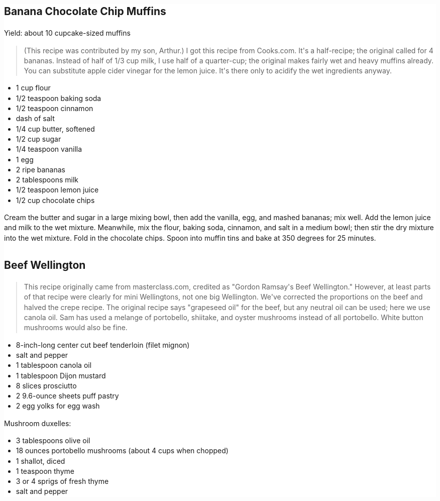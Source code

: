 
Banana Chocolate Chip Muffins
-----------------------------

Yield: about 10 cupcake-sized muffins

> (This recipe was contributed by my son, Arthur.)
> I got this recipe from Cooks.com. It's a half-recipe; the original
> called for 4 bananas. Instead of half of 1/3 cup milk, I use half
> of a quarter-cup; the original makes fairly wet and heavy muffins
> already. You can substitute apple cider vinegar for the lemon juice.
> It's there only to acidify the wet ingredients anyway.

- 1 cup flour
- 1/2 teaspoon baking soda
- 1/2 teaspoon cinnamon
- dash of salt
- 1/4 cup butter, softened
- 1/2 cup sugar
- 1/4 teaspoon vanilla
- 1 egg
- 2 ripe bananas
- 2 tablespoons milk
- 1/2 teaspoon lemon juice
- 1/2 cup chocolate chips

Cream the butter and sugar in a large mixing bowl, then add the
vanilla, egg, and mashed bananas; mix well. Add the lemon juice
and milk to the wet mixture. Meanwhile, mix the flour, baking soda,
cinnamon, and salt in a medium bowl; then stir the dry mixture
into the wet mixture. Fold in the chocolate chips. Spoon into
muffin tins and bake at 350 degrees for 25 minutes.


Beef Wellington
---------------

> This recipe originally came from masterclass.com, credited as
> "Gordon Ramsay's Beef Wellington." However, at least parts of
> that recipe were clearly for mini Wellingtons, not one big Wellington.
> We've corrected the proportions on the beef and halved the crepe
> recipe. The original recipe says "grapeseed oil" for the beef,
> but any neutral oil can be used; here we use canola oil.
> Sam has used a melange of portobello, shiitake, and oyster mushrooms
> instead of all portobello. White button mushrooms would also be fine.

- 8-inch-long center cut beef tenderloin (filet mignon)
- salt and pepper
- 1 tablespoon canola oil
- 1 tablespoon Dijon mustard
- 8 slices prosciutto
- 2 9.6-ounce sheets puff pastry
- 2 egg yolks for egg wash

Mushroom duxelles:
- 3 tablespoons olive oil
- 18 ounces portobello mushrooms (about 4 cups when chopped)
- 1 shallot, diced
- 1 teaspoon thyme
- 3 or 4 sprigs of fresh thyme
- salt and pepper
